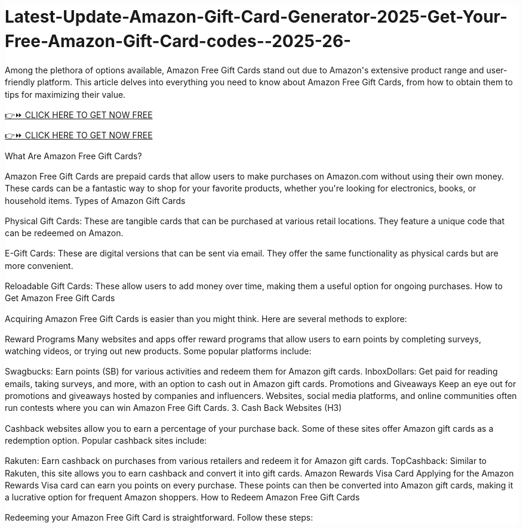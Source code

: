 # Latest-Update-Amazon-Gift-Card-Generator-2025-Get-Your-Free-Amazon-Gift-Card-codes--2025-26-
Among the plethora of options available, Amazon Free Gift Cards stand out due to Amazon's extensive product range and user-friendly platform. This article delves into everything you need to know about Amazon Free Gift Cards, from how to obtain them to tips for maximizing their value.

[👉⏩ CLICK HERE TO GET NOW FREE](https://www.aeroned.com/getmedia/978a10b9-75e7-45e3-831d-db74cf213ee7/allnewgiftcardar01.html.aspx)

[👉⏩ CLICK HERE TO GET NOW FREE](https://www.aeroned.com/getmedia/978a10b9-75e7-45e3-831d-db74cf213ee7/allnewgiftcardar01.html.aspx)

What Are Amazon Free Gift Cards?

Amazon Free Gift Cards are prepaid cards that allow users to make purchases on Amazon.com without using their own money. These cards can be a fantastic way to shop for your favorite products, whether you're looking for electronics, books, or household items. Types of Amazon Gift Cards

Physical Gift Cards: These are tangible cards that can be purchased at various retail locations. They feature a unique code that can be redeemed on Amazon.

E-Gift Cards: These are digital versions that can be sent via email. They offer the same functionality as physical cards but are more convenient.

Reloadable Gift Cards: These allow users to add money over time, making them a useful option for ongoing purchases.
How to Get Amazon Free Gift Cards

Acquiring Amazon Free Gift Cards is easier than you might think. Here are several methods to explore:

Reward Programs
Many websites and apps offer reward programs that allow users to earn points by completing surveys, watching videos, or trying out new products. Some popular platforms include:

Swagbucks: Earn points (SB) for various activities and redeem them for Amazon gift cards.
InboxDollars: Get paid for reading emails, taking surveys, and more, with an option to cash out in Amazon gift cards.
Promotions and Giveaways
Keep an eye out for promotions and giveaways hosted by companies and influencers. Websites, social media platforms, and online communities often run contests where you can win Amazon Free Gift Cards. 3. Cash Back Websites (H3)

Cashback websites allow you to earn a percentage of your purchase back. Some of these sites offer Amazon gift cards as a redemption option. Popular cashback sites include:

Rakuten: Earn cashback on purchases from various retailers and redeem it for Amazon gift cards.
TopCashback: Similar to Rakuten, this site allows you to earn cashback and convert it into gift cards.
Amazon Rewards Visa Card
Applying for the Amazon Rewards Visa card can earn you points on every purchase. These points can then be converted into Amazon gift cards, making it a lucrative option for frequent Amazon shoppers. How to Redeem Amazon Free Gift Cards

Redeeming your Amazon Free Gift Card is straightforward. Follow these steps:
